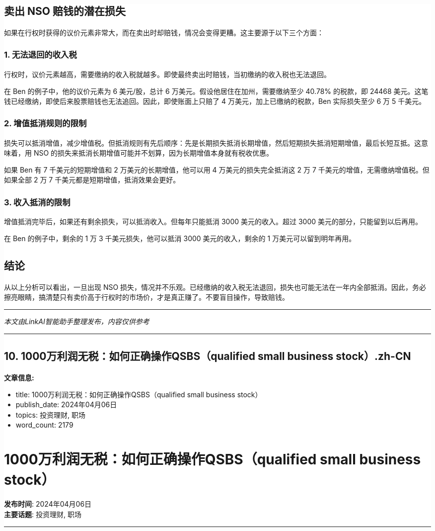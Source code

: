 ## 卖出 NSO 赔钱的潜在损失

如果在行权时获得的议价元素非常大，而在卖出时却赔钱，情况会变得更糟。这主要源于以下三个方面：

### 1. 无法退回的收入税

行权时，议价元素越高，需要缴纳的收入税就越多。即使最终卖出时赔钱，当初缴纳的收入税也无法退回。

在 Ben 的例子中，他的议价元素为 6 美元/股，总计 6 万美元。假设他居住在加州，需要缴纳至少 40.78% 的税款，即 24468 美元。这笔钱已经缴纳，即使后来股票赔钱也无法追回。因此，即使账面上只赔了 4 万美元，加上已缴纳的税款，Ben 实际损失至少 6 万 5 千美元。

### 2. 增值抵消规则的限制

损失可以抵消增值，减少增值税。但抵消规则有先后顺序：先是长期损失抵消长期增值，然后短期损失抵消短期增值，最后长短互抵。这意味着，用 NSO 的损失来抵消长期增值可能并不划算，因为长期增值本身就有税收优惠。

如果 Ben 有 7 千美元的短期增值和 2 万美元的长期增值，他可以用 4 万美元的损失完全抵消这 2 万 7 千美元的增值，无需缴纳增值税。但如果全部 2 万 7 千美元都是短期增值，抵消效果会更好。

### 3. 收入抵消的限制

增值抵消完毕后，如果还有剩余损失，可以抵消收入。但每年只能抵消 3000 美元的收入。超过 3000 美元的部分，只能留到以后再用。

在 Ben 的例子中，剩余的 1 万 3 千美元损失，他可以抵消 3000 美元的收入，剩余的 1 万美元可以留到明年再用。

## 结论

从以上分析可以看出，一旦出现 NSO 损失，情况并不乐观。已经缴纳的收入税无法退回，损失也可能无法在一年内全部抵消。因此，务必擦亮眼睛，搞清楚只有卖价高于行权时的市场价，才是真正赚了。不要盲目操作，导致赔钱。


---

*本文由LinkAI智能助手整理发布，内容仅供参考*

---


## 10. 1000万利润无税：如何正确操作QSBS（qualified small business stock）.zh-CN

**文章信息:**
- title: 1000万利润无税：如何正确操作QSBS（qualified small business stock）
- publish_date: 2024年04月06日
- topics: 投资理财, 职场
- word_count: 2179

# 1000万利润无税：如何正确操作QSBS（qualified small business stock）

**发布时间**: 2024年04月06日  
**主要话题**: 投资理财, 职场

---

